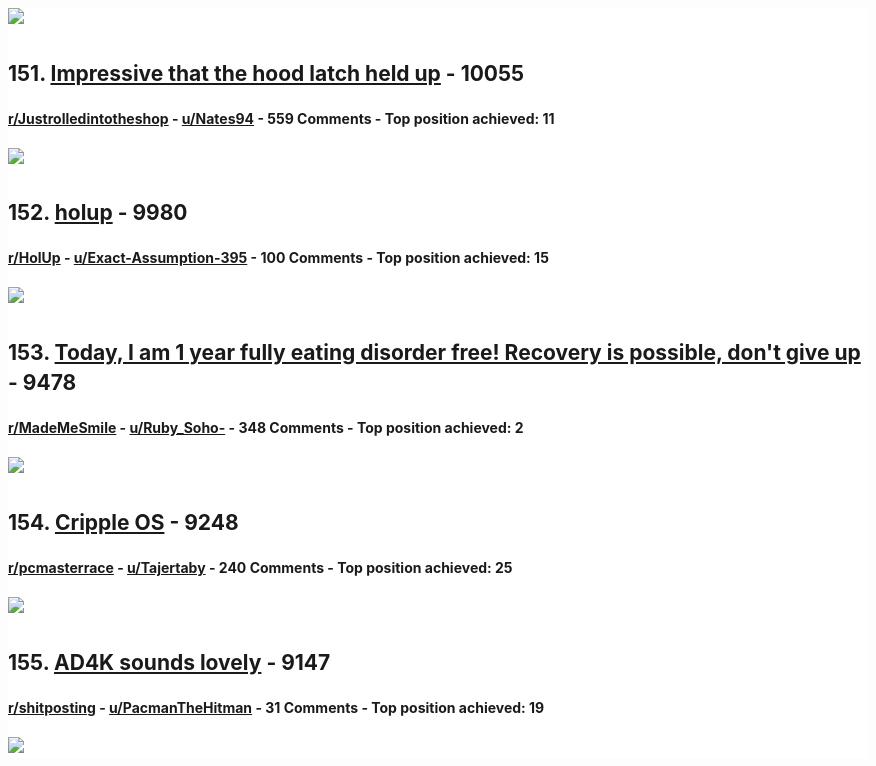 <a href="https://www.msnbc.com/the-reidout/reidout-blog/replacement-theory-trump-republicans-poll-rcna31215"><img src="https://b.thumbs.redditmedia.com/5eW3oyDBrdHLWh8GjelH0yFTDomi889EJHNYBzzilAA.jpg"></img></a>

## 151. [Impressive that the hood latch held up](http://reddit.com/r/Justrolledintotheshop/comments/v63tfs/impressive_that_the_hood_latch_held_up/) - 10055
#### [r/Justrolledintotheshop](http://reddit.com/r/Justrolledintotheshop) - [u/Nates94](http://reddit.com/u/Nates94) - 559 Comments - Top position achieved: 11

<a href="https://i.imgur.com/9ffcJST.jpg"><img src="https://b.thumbs.redditmedia.com/V-SuzltVv4bhcYSX_VYki2_IZ-f6O90lVacv3znhYko.jpg"></img></a>

## 152. [holup](http://reddit.com/r/HolUp/comments/v5wk0u/holup/) - 9980
#### [r/HolUp](http://reddit.com/r/HolUp) - [u/Exact-Assumption-395](http://reddit.com/u/Exact-Assumption-395) - 100 Comments - Top position achieved: 15

<a href="https://i.imgur.com/iYziNts.jpg"><img src="https://b.thumbs.redditmedia.com/sKOK22-bwJxeo7Mo8LqvEuUGFTipckRmeMDTlj0A8AA.jpg"></img></a>

## 153. [Today, I am 1 year fully eating disorder free! Recovery is possible, don't give up](http://reddit.com/r/MadeMeSmile/comments/v6ecfw/today_i_am_1_year_fully_eating_disorder_free/) - 9478
#### [r/MadeMeSmile](http://reddit.com/r/MadeMeSmile) - [u/Ruby_Soho-](http://reddit.com/u/Ruby_Soho-) - 348 Comments - Top position achieved: 2

<a href="https://i.redd.it/cmbe12m8l2491.jpg"><img src="https://b.thumbs.redditmedia.com/c8ohjmM4Sm5QBlgsdvpqGA99zrTJGPxKa4kVIOAbzmA.jpg"></img></a>

## 154. [Cripple OS](http://reddit.com/r/pcmasterrace/comments/v6aapi/cripple_os/) - 9248
#### [r/pcmasterrace](http://reddit.com/r/pcmasterrace) - [u/Tajertaby](http://reddit.com/u/Tajertaby) - 240 Comments - Top position achieved: 25

<a href="https://v.redd.it/l1qxahzxo1491"><img src="https://b.thumbs.redditmedia.com/jFq9hq3QLJz54Dt8Qxsrz9b0m3WQeYgU1oenuo2Vcgw.jpg"></img></a>

## 155. [AD4K sounds lovely](http://reddit.com/r/shitposting/comments/v5tma8/ad4k_sounds_lovely/) - 9147
#### [r/shitposting](http://reddit.com/r/shitposting) - [u/PacmanTheHitman](http://reddit.com/u/PacmanTheHitman) - 31 Comments - Top position achieved: 19

<a href="https://i.redd.it/8n2khsgi6x391.gif"><img src="https://b.thumbs.redditmedia.com/KtRpJtkuTi9cIVxr9B9XVNwfGIqArpEDryEfJ2TZ01A.jpg"></img></a>
